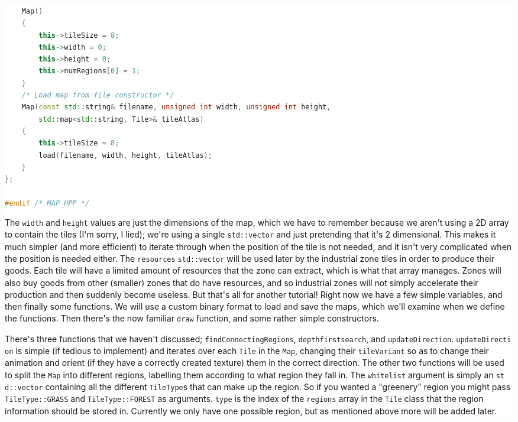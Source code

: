 ```cpp
    Map()
    {
        this->tileSize = 8;
        this->width = 0;
        this->height = 0;
        this->numRegions[0] = 1;
    }
    /* Load map from file constructor */
    Map(const std::string& filename, unsigned int width, unsigned int height,
        std::map<std::string, Tile>& tileAtlas)
    {
        this->tileSize = 8;
        load(filename, width, height, tileAtlas);
    }
};

#endif /* MAP_HPP */
```

The `width` and `height` values are just the dimensions of the map,
which we have to remember because we aren't using a 2D array to contain
the tiles (I'm sorry, I lied); we're using a single `std::vector` and
just pretending that it's 2 dimensional. This makes it much simpler (and
more efficient) to iterate through when the position of the tile is not
needed, and it isn't very complicated when the position is needed
either. The `resources` `std::vector` will be used later by the
industrial zone tiles in order to produce their goods. Each tile will
have a limited amount of resources that the zone can extract, which is
what that array manages. Zones will also buy goods from other (smaller)
zones that do have resources, and so industrial zones will not simply
accelerate their production and then suddenly become useless. But that's
all for another tutorial! Right now we have a few simple variables, and
then finally some functions. We will use a custom binary format to load
and save the maps, which we'll examine when we define the functions.
Then there's the now familiar `draw` function, and some rather simple
constructors.

There's three functions that we haven't discussed;
`findConnectingRegions`, `depthfirstsearch`, and `updateDirection`.
`updateDirection` is simple (if tedious to implement) and iterates over
each `Tile` in the `Map`, changing their `tileVariant` so as to change
their animation and orient (if they have a correctly created texture)
them in the correct direction. The other two functions will be used to
split the `Map` into different regions, labelling them according to what
region they fall in. The `whitelist` argument is simply an `std::vector`
containing all the different `TileType`s that can make up the region. So
if you wanted a "greenery" region you might pass `TileType::GRASS` and
`TileType::FOREST` as arguments. `type` is the index of the `regions`
array in the `Tile` class that the region information should be stored
in. Currently we only have one possible region, but as mentioned above
more will be added later.
